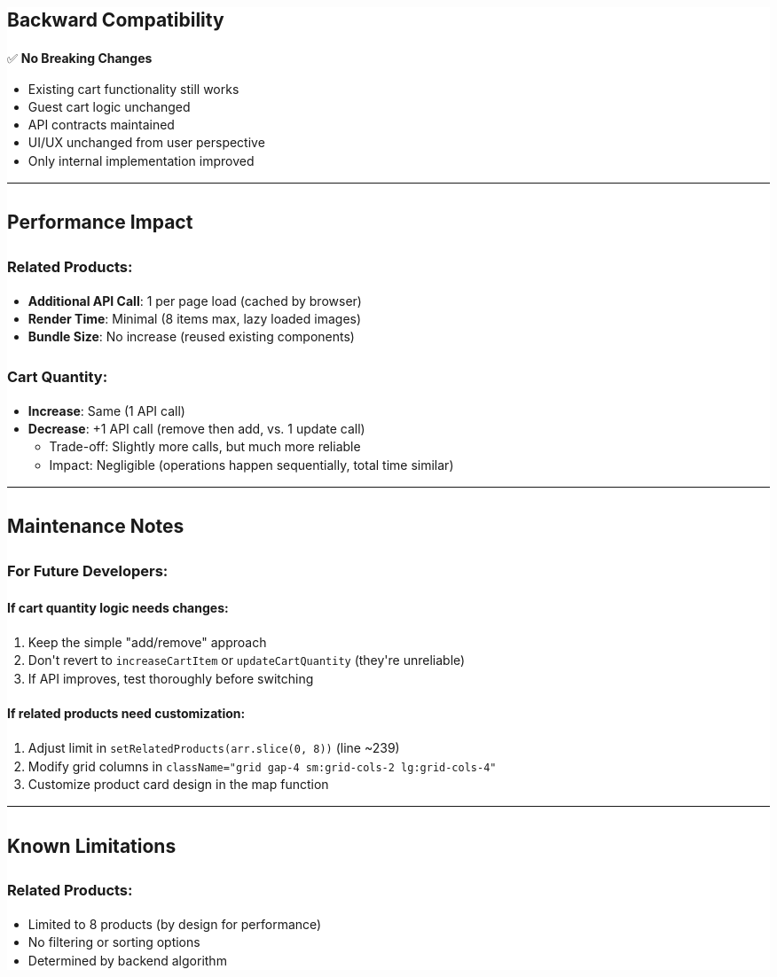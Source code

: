
## Backward Compatibility

✅ **No Breaking Changes**
- Existing cart functionality still works
- Guest cart logic unchanged
- API contracts maintained
- UI/UX unchanged from user perspective
- Only internal implementation improved

---

## Performance Impact

### Related Products:
- **Additional API Call**: 1 per page load (cached by browser)
- **Render Time**: Minimal (8 items max, lazy loaded images)
- **Bundle Size**: No increase (reused existing components)

### Cart Quantity:
- **Increase**: Same (1 API call)
- **Decrease**: +1 API call (remove then add, vs. 1 update call)
  - Trade-off: Slightly more calls, but much more reliable
  - Impact: Negligible (operations happen sequentially, total time similar)

---

## Maintenance Notes

### For Future Developers:

#### If cart quantity logic needs changes:
1. Keep the simple "add/remove" approach
2. Don't revert to `increaseCartItem` or `updateCartQuantity` (they're unreliable)
3. If API improves, test thoroughly before switching

#### If related products need customization:
1. Adjust limit in `setRelatedProducts(arr.slice(0, 8))` (line ~239)
2. Modify grid columns in `className="grid gap-4 sm:grid-cols-2 lg:grid-cols-4"`
3. Customize product card design in the map function

---

## Known Limitations

### Related Products:
- Limited to 8 products (by design for performance)
- No filtering or sorting options
- Determined by backend algorithm
